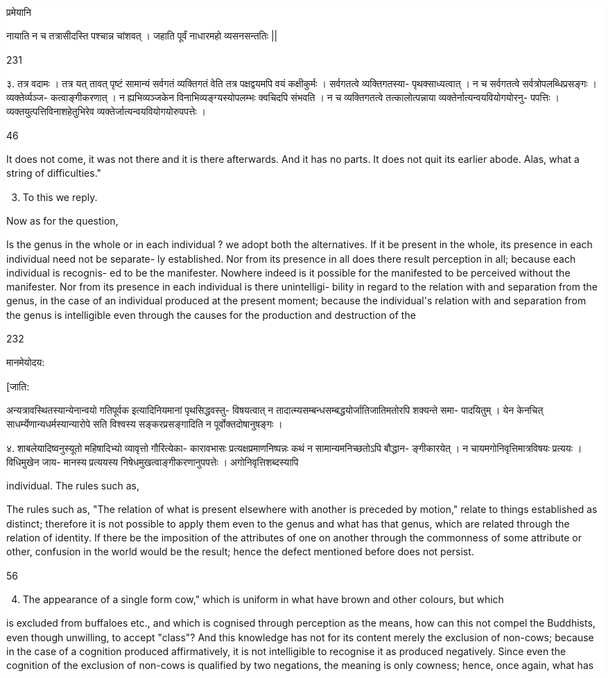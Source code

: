 प्रमेयानि 

नायाति न च तत्रासीदस्ति पश्चान्न चांशवत् । जहाति पूर्वं नाधारमहो व्यसनसन्ततिः || 

231 

३. तत्र वदामः । तत्र यत् तावत् पृष्टं सामान्यं सर्वगतं व्यक्तिगतं वेति तत्र पक्षद्वयमपि वयं कक्षीकुर्मः । सर्वगतत्वे व्यक्तिगतस्या- पृथक्साध्यत्वात् । न च सर्वगतत्वे सर्वत्रोपलब्धिप्रसङ्गः । व्यक्तेर्व्यञ्ज- कत्वाङ्गीकरणात् । न ह्यभिव्यञ्जकेन विनाभिव्यङ्ग्यस्योपलम्भः क्वचिदपि संभवति । न च व्यक्तिगतत्वे तत्कालोत्पन्नाया व्यक्तेर्नात्यन्वयवियोगयोरनु- पपत्तिः । व्यक्तयुत्पत्तिविनाशहेतुभिरेव व्यक्तेर्जात्यन्वयवियोगयोरुपपत्तेः । 

46 

It does not come, it was not there and it is there afterwards. And it has no parts. It does not quit its earlier abode. Alas, what a string of difficulties." 

3. To this we reply. 

Now as for the question, 

Is the genus in the whole or in each individual ? we adopt both the alternatives. If it be present in the whole, its presence in each individual need not be separate- ly established. Nor from its presence in all does there result perception in all; because each individual is recognis- ed to be the manifester. Nowhere indeed is it possible for the manifested to be perceived without the manifester. Nor from its presence in each individual is there unintelligi- bility in regard to the relation with and separation from the genus, in the case of an individual produced at the present moment; because the individual's relation with and separation from the genus is intelligible even through the causes for the production and destruction of the 

232 

मानमेयोदय: 

[जाति: 

अन्यत्रावस्थितस्यान्येनान्वयो गतिपूर्वक इत्यादिनियमानां पृथसिद्धवस्तु- विषयत्वात् न तादात्म्यसम्बन्धसम्बद्धयोर्जातिजातिमतोरपि शक्यन्ते समा- पादयितुम् । येन केनचित् साधर्म्येणान्यधर्मस्यान्यारोपे सति विश्वस्य सङ्करप्रसङ्गादिति न पूर्वोक्तदोषानुषङ्गः । 

४. शाबलेयादिष्वनुस्यूतो महिषादिभ्यो व्यावृत्तो गौरित्येका- कारावभासः प्रत्यक्षप्रमाणनिष्पन्नः कथं न सामान्यमनिच्छतोऽपि बौद्धान- ङ्गीकारयेत् । न चायमगोनिवृत्तिमात्रविषयः प्रत्ययः । विधिमुखेन जाय- मानस्य प्रत्ययस्य निषेधमुखत्वाङ्गीकरणानुपपत्तेः । अगोनिवृत्तिशब्दस्यापि 

individual. The rules such as, 

The rules such as, "The relation of what is present elsewhere with another is preceded by motion," relate to things established as distinct; therefore it is not possible to apply them even to the genus and what has that genus, which are related through the relation of identity. If there be the imposition of the attributes of one on another through the commonness of some attribute or other, confusion in the world would be the result; hence the defect mentioned before does not persist. 

56 

4. The appearance of a single form cow," which is uniform in what have brown and other colours, but which 

is excluded from buffaloes etc., and which is cognised through perception as the means, how can this not compel the Buddhists, even though unwilling, to accept "class"? And this knowledge has not for its content merely the exclusion of non-cows; because in the case of a cognition produced affirmatively, it is not intelligible to recognise it as produced negatively. Since even the cognition of the exclusion of non-cows is qualified by two negations, the meaning is only cowness; hence, once again, what has 
